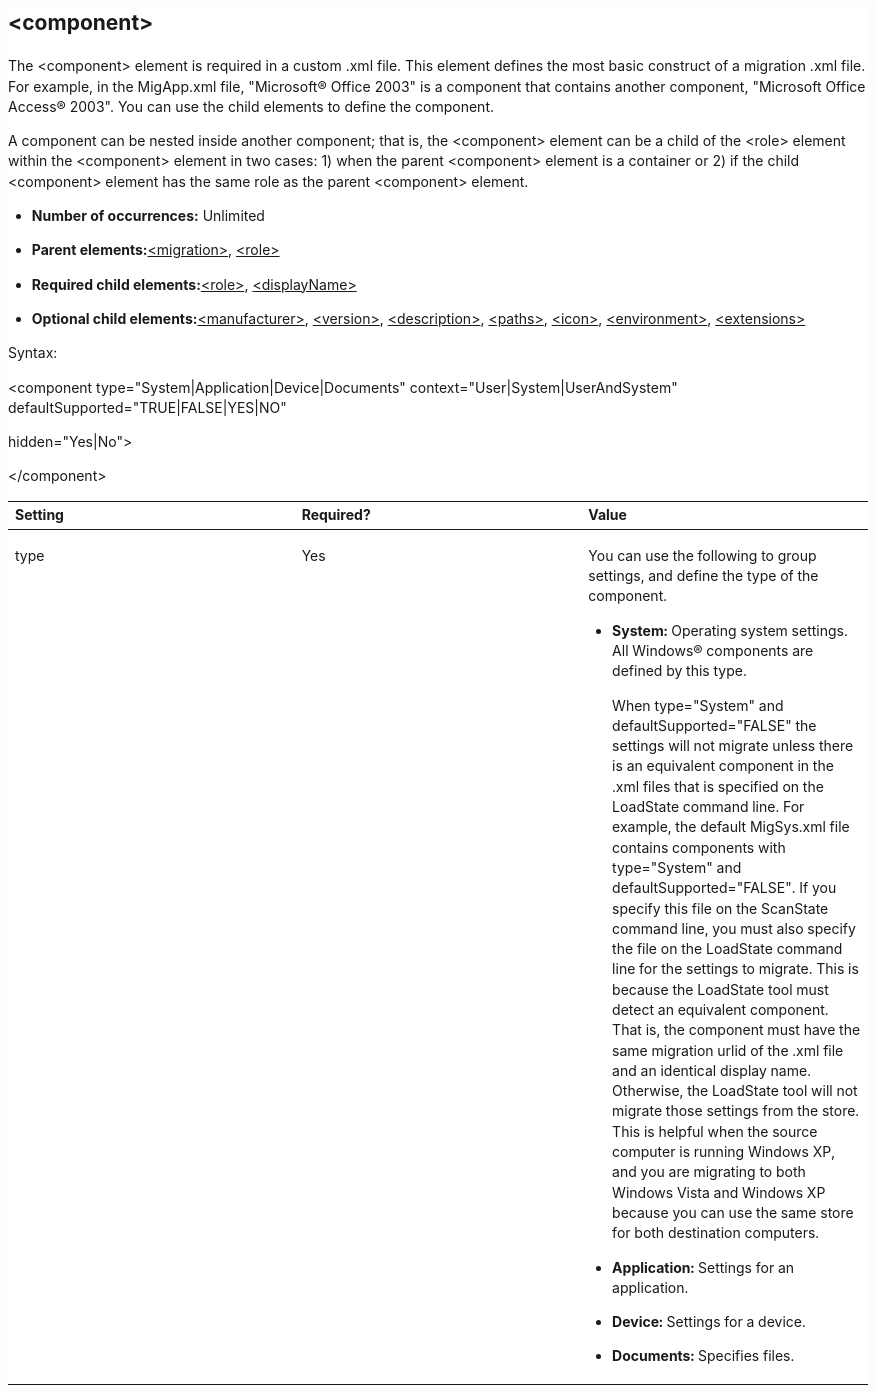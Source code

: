 

## <a href="" id="component"></a>&lt;component&gt;


The &lt;component&gt; element is required in a custom .xml file. This element defines the most basic construct of a migration .xml file. For example, in the MigApp.xml file, "Microsoft® Office 2003" is a component that contains another component, "Microsoft Office Access® 2003". You can use the child elements to define the component.

A component can be nested inside another component; that is, the &lt;component&gt; element can be a child of the &lt;role&gt; element within the &lt;component&gt; element in two cases: 1) when the parent &lt;component&gt; element is a container or 2) if the child &lt;component&gt; element has the same role as the parent &lt;component&gt; element.

-   **Number of occurrences:** Unlimited

-   **Parent elements:**[&lt;migration&gt;](#migration), [&lt;role&gt;](#role)

-   **Required child elements:**[&lt;role&gt;](#role), [&lt;displayName&gt;](#displayname)

-   **Optional child elements:**[&lt;manufacturer&gt;](#manufacturer), [&lt;version&gt;](#version), [&lt;description&gt;](#description), [&lt;paths&gt;](#paths), [&lt;icon&gt;](#icon), [&lt;environment&gt;](#bkmk-environment), [&lt;extensions&gt;](#extensions)

Syntax:

&lt;component type="System|Application|Device|Documents" context="User|System|UserAndSystem" defaultSupported="TRUE|FALSE|YES|NO"

hidden="Yes|No"&gt;

&lt;/component&gt;

<table>
<colgroup>
<col width="33%" />
<col width="33%" />
<col width="33%" />
</colgroup>
<thead>
<tr class="header">
<th align="left">Setting</th>
<th align="left">Required?</th>
<th align="left">Value</th>
</tr>
</thead>
<tbody>
<tr class="odd">
<td align="left"><p>type</p></td>
<td align="left"><p>Yes</p></td>
<td align="left"><p>You can use the following to group settings, and define the type of the component.</p>
<ul>
<li><p><strong>System:</strong> Operating system settings. All Windows® components are defined by this type.</p>
<p>When type=&quot;System&quot; and defaultSupported=&quot;FALSE&quot; the settings will not migrate unless there is an equivalent component in the .xml files that is specified on the LoadState command line. For example, the default MigSys.xml file contains components with type=&quot;System&quot; and defaultSupported=&quot;FALSE&quot;. If you specify this file on the ScanState command line, you must also specify the file on the LoadState command line for the settings to migrate. This is because the LoadState tool must detect an equivalent component. That is, the component must have the same migration urlid of the .xml file and an identical display name. Otherwise, the LoadState tool will not migrate those settings from the store. This is helpful when the source computer is running Windows XP, and you are migrating to both Windows Vista and Windows XP because you can use the same store for both destination computers.</p></li>
<li><p><strong>Application:</strong> Settings for an application.</p></li>
<li><p><strong>Device:</strong> Settings for a device.</p></li>
<li><p><strong>Documents:</strong> Specifies files.</p></li>